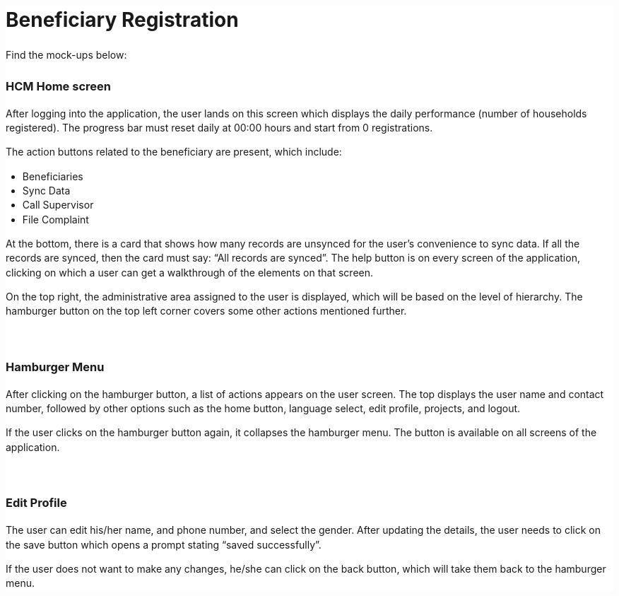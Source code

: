 # Beneficiary Registration

Find the mock-ups below:

### HCM Home screen

After logging into the application, the user lands on this screen which displays the daily performance (number of households registered). The progress bar must reset daily at 00:00 hours and start from 0 registrations.&#x20;

The action buttons related to the beneficiary are present, which include:&#x20;

* Beneficiaries
* Sync Data&#x20;
* Call Supervisor&#x20;
* File Complaint&#x20;

At the bottom, there is a card that shows how many records are unsynced for the user’s convenience to sync data. If all the records are synced, then the card must say: “All records are synced”. The help button is on every screen of the application, clicking on which a user can get a walkthrough of the elements on that screen.&#x20;

On the top right, the administrative area assigned to the user is displayed, which will be based on the level of hierarchy. The hamburger button on the top left corner covers some other actions mentioned further.

<div align="center">

<figure><img src="../../../../.gitbook/assets/IMG_20230512_232807 (3).jpg" alt="" width="375"><figcaption></figcaption></figure>

</div>

### Hamburger Menu

After clicking on the hamburger button, a list of actions appears on the user screen. The top displays the user name and contact number, followed by other options such as the home button, language select, edit profile, projects, and logout.&#x20;

If the user clicks on the hamburger button again, it collapses the hamburger menu. The button is available on all screens of the application.

<div align="center">

<figure><img src="../../../../.gitbook/assets/Screenshot 2024-02-14 at 11.44.49 AM.png" alt=""><figcaption></figcaption></figure>

</div>

### Edit Profile

The user can edit his/her name, and phone number, and select the gender. After updating the details, the user needs to click on the save button which opens a prompt stating “saved successfully”.&#x20;

If the user does not want to make any changes, he/she can click on the back button, which will take them back to the hamburger menu.
